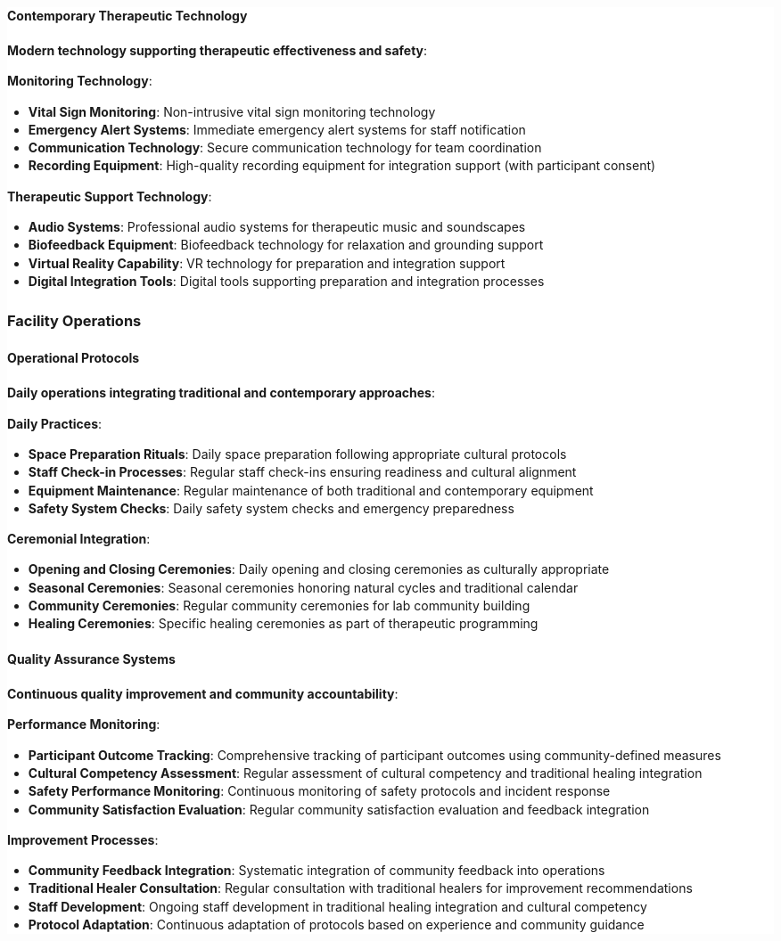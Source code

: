 #### **Contemporary Therapeutic Technology**
**Modern technology supporting therapeutic effectiveness and safety**:

**Monitoring Technology**:
- **Vital Sign Monitoring**: Non-intrusive vital sign monitoring technology
- **Emergency Alert Systems**: Immediate emergency alert systems for staff notification
- **Communication Technology**: Secure communication technology for team coordination
- **Recording Equipment**: High-quality recording equipment for integration support (with participant consent)

**Therapeutic Support Technology**:
- **Audio Systems**: Professional audio systems for therapeutic music and soundscapes
- **Biofeedback Equipment**: Biofeedback technology for relaxation and grounding support
- **Virtual Reality Capability**: VR technology for preparation and integration support
- **Digital Integration Tools**: Digital tools supporting preparation and integration processes

### Facility Operations

#### **Operational Protocols**
**Daily operations integrating traditional and contemporary approaches**:

**Daily Practices**:
- **Space Preparation Rituals**: Daily space preparation following appropriate cultural protocols
- **Staff Check-in Processes**: Regular staff check-ins ensuring readiness and cultural alignment
- **Equipment Maintenance**: Regular maintenance of both traditional and contemporary equipment
- **Safety System Checks**: Daily safety system checks and emergency preparedness

**Ceremonial Integration**:
- **Opening and Closing Ceremonies**: Daily opening and closing ceremonies as culturally appropriate
- **Seasonal Ceremonies**: Seasonal ceremonies honoring natural cycles and traditional calendar
- **Community Ceremonies**: Regular community ceremonies for lab community building
- **Healing Ceremonies**: Specific healing ceremonies as part of therapeutic programming

#### **Quality Assurance Systems**
**Continuous quality improvement and community accountability**:

**Performance Monitoring**:
- **Participant Outcome Tracking**: Comprehensive tracking of participant outcomes using community-defined measures
- **Cultural Competency Assessment**: Regular assessment of cultural competency and traditional healing integration
- **Safety Performance Monitoring**: Continuous monitoring of safety protocols and incident response
- **Community Satisfaction Evaluation**: Regular community satisfaction evaluation and feedback integration

**Improvement Processes**:
- **Community Feedback Integration**: Systematic integration of community feedback into operations
- **Traditional Healer Consultation**: Regular consultation with traditional healers for improvement recommendations
- **Staff Development**: Ongoing staff development in traditional healing integration and cultural competency
- **Protocol Adaptation**: Continuous adaptation of protocols based on experience and community guidance
